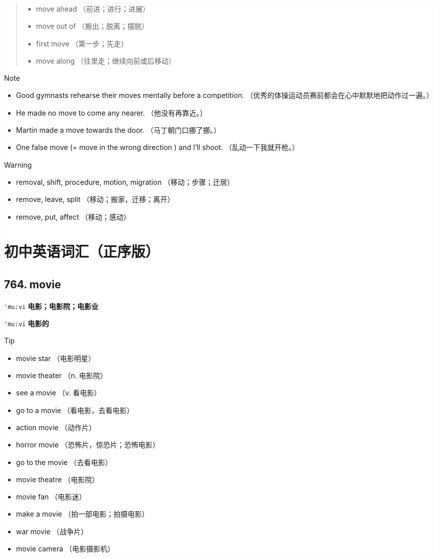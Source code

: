 >
> - move ahead （前进；进行；进展）
>
> - move out of （搬出；脱离；摆脱）
>
> - first move （第一步；先走）
>
> - move along （往里走；继续向前或后移动）
>

> [!NOTE]
>
> - Good gymnasts rehearse their moves mentally before a competition. （优秀的体操运动员赛前都会在心中默默地把动作过一遍。）
>
> - He made no move to come any nearer. （他没有再靠近。）
>
> - Martin made a move towards the door. （马丁朝门口挪了挪。）
>
> - One false move (= move in the wrong direction ) and I’ll shoot. （乱动一下我就开枪。）
>

> [!WARNING]
>
> - removal, shift, procedure, motion, migration （移动；步骤；迁居）
>
> - remove, leave, split （移动；搬家，迁移；离开）
>
> - remove, put, affect （移动；感动）
>

# 初中英语词汇（正序版）

## 764. movie

`'mu:vi`  **电影；电影院；电影业**

`'mu:vi`  **电影的**

> [!TIP]
>
> - movie star （电影明星）
>
> - movie theater （n. 电影院）
>
> - see a movie （v. 看电影）
>
> - go to a movie （看电影，去看电影）
>
> - action movie （动作片）
>
> - horror movie （恐怖片，惊恐片；恐怖电影）
>
> - go to the movie （去看电影）
>
> - movie theatre （电影院）
>
> - movie fan （电影迷）
>
> - make a movie （拍一部电影；拍摄电影）
>
> - war movie （战争片）
>
> - movie camera （电影摄影机）
>